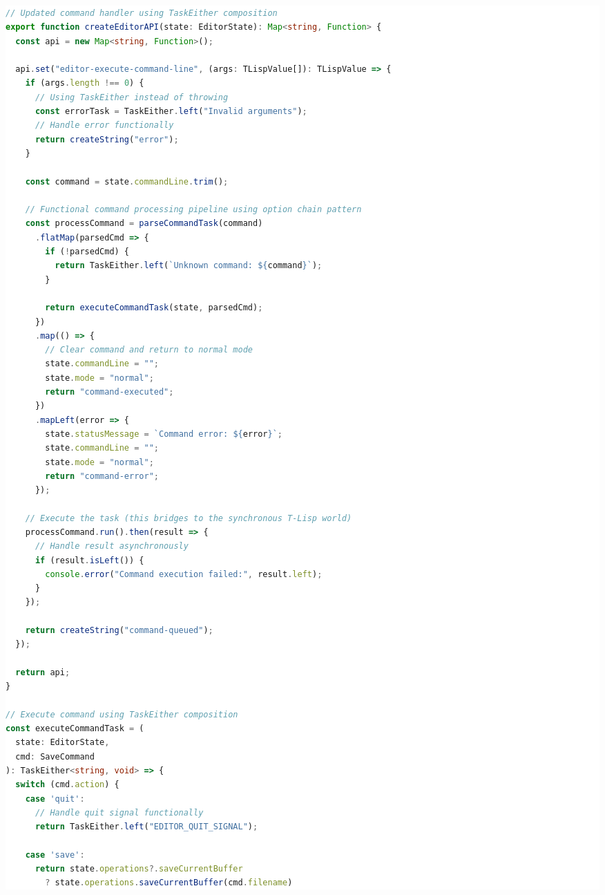 ```typescript
// Updated command handler using TaskEither composition
export function createEditorAPI(state: EditorState): Map<string, Function> {
  const api = new Map<string, Function>();
  
  api.set("editor-execute-command-line", (args: TLispValue[]): TLispValue => {
    if (args.length !== 0) {
      // Using TaskEither instead of throwing
      const errorTask = TaskEither.left("Invalid arguments");
      // Handle error functionally
      return createString("error");
    }
    
    const command = state.commandLine.trim();
    
    // Functional command processing pipeline using option chain pattern
    const processCommand = parseCommandTask(command)
      .flatMap(parsedCmd => {
        if (!parsedCmd) {
          return TaskEither.left(`Unknown command: ${command}`);
        }
        
        return executeCommandTask(state, parsedCmd);
      })
      .map(() => {
        // Clear command and return to normal mode
        state.commandLine = "";
        state.mode = "normal";
        return "command-executed";
      })
      .mapLeft(error => {
        state.statusMessage = `Command error: ${error}`;
        state.commandLine = "";
        state.mode = "normal";
        return "command-error";
      });
    
    // Execute the task (this bridges to the synchronous T-Lisp world)
    processCommand.run().then(result => {
      // Handle result asynchronously
      if (result.isLeft()) {
        console.error("Command execution failed:", result.left);
      }
    });
    
    return createString("command-queued");
  });
  
  return api;
}

// Execute command using TaskEither composition
const executeCommandTask = (
  state: EditorState, 
  cmd: SaveCommand
): TaskEither<string, void> => {
  switch (cmd.action) {
    case 'quit':
      // Handle quit signal functionally
      return TaskEither.left("EDITOR_QUIT_SIGNAL");
      
    case 'save':
      return state.operations?.saveCurrentBuffer 
        ? state.operations.saveCurrentBuffer(cmd.filename)
```